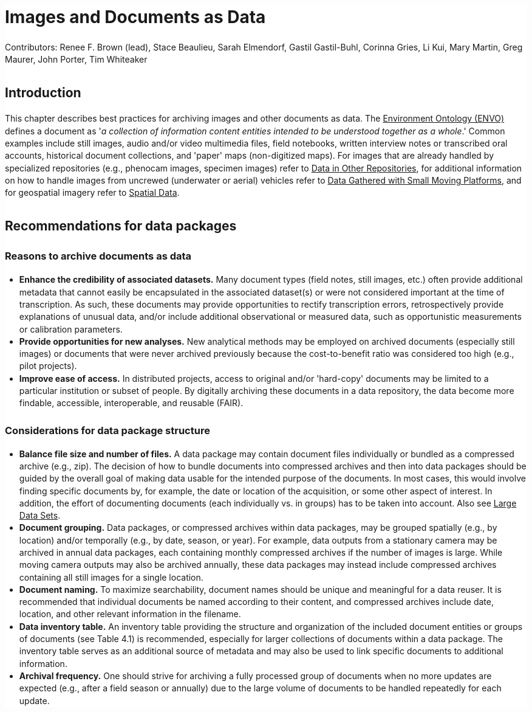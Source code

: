 # Images and Documents as Data

Contributors: Renee F. Brown (lead), Stace Beaulieu, Sarah Elmendorf, Gastil Gastil-Buhl, Corinna Gries, Li Kui, Mary Martin, Greg Maurer, John Porter, Tim Whiteaker

## Introduction

This chapter describes best practices for archiving images and other documents as data. The [Environment Ontology (ENVO)](http://purl.obolibrary.org/obo/IAO_0000101) defines a document as '_a collection of information content entities intended to be understood together as a whole_.' Common examples include still images, audio and/or video multimedia files, field notebooks, written interview notes or transcribed oral accounts, historical document collections, and 'paper' maps (non-digitized maps). For images that are already handled by specialized repositories (e.g., phenocam images, specimen images) refer to [Data in Other Repositories](data-in-other-repositories.html), for additional information on how to handle images from uncrewed (underwater or aerial) vehicles refer to [Data Gathered with Small Moving Platforms](data-gathered-with-small-moving-platforms.html), and for geospatial imagery refer to [Spatial Data](spatial-data.html).

## Recommendations for data packages

### Reasons to archive documents as data

* **Enhance the credibility of associated datasets.** Many document types (field notes, still images, etc.) often provide additional metadata that cannot easily be encapsulated in the associated dataset(s) or were not considered important at the time of transcription. As such, these documents may provide opportunities to rectify transcription errors, retrospectively provide explanations of unusual data, and/or include additional observational or measured data, such as opportunistic measurements or calibration parameters.
* **Provide opportunities for new analyses.** New analytical methods may be employed on archived documents (especially still images) or documents that were never archived previously because the cost-to-benefit ratio was considered too high (e.g., pilot projects).
* **Improve ease of access.** In distributed projects, access to original and/or 'hard-copy' documents may be limited to a particular institution or subset of people. By digitally archiving these documents in a data repository, the data become more findable, accessible, interoperable, and reusable (FAIR).

### Considerations for data package structure

* **Balance file size and number of files.** A data package may contain document files individually or bundled as a compressed archive (e.g., zip). The decision of how to bundle documents into compressed archives and then into data packages should be guided by the overall goal of making data usable for the intended purpose of the documents. In most cases, this would involve finding specific documents by, for example, the date or location of the acquisition, or some other aspect of interest. In addition, the effort of documenting documents (each individually vs. in groups) has to be taken into account. Also see [Large Data Sets](large-data-sets.html).
* **Document grouping.** Data packages, or compressed archives within data packages, may be grouped spatially (e.g., by location) and/or temporally (e.g., by date, season, or year). For example, data outputs from a stationary camera may be archived in annual data packages, each containing monthly compressed archives if the number of images is large. While moving camera outputs may also be archived annually, these data packages may instead include compressed archives containing all still images for a single location.
* **Document naming.** To maximize searchability, document names should be unique and meaningful for a data reuser. It is recommended that individual documents be named according to their content, and compressed archives include date, location, and other relevant information in the filename.
* **Data inventory table.** An inventory table providing the structure and organization of the included document entities or groups of documents (see Table 4.1) is recommended, especially for larger collections of documents within a data package. The inventory table serves as an additional source of metadata and may also be used to link specific documents to additional information.
* **Archival frequency.** One should strive for archiving a fully processed group of documents when no more updates are expected (e.g., after a field season or annually) due to the large volume of documents to be handled repeatedly for each update.